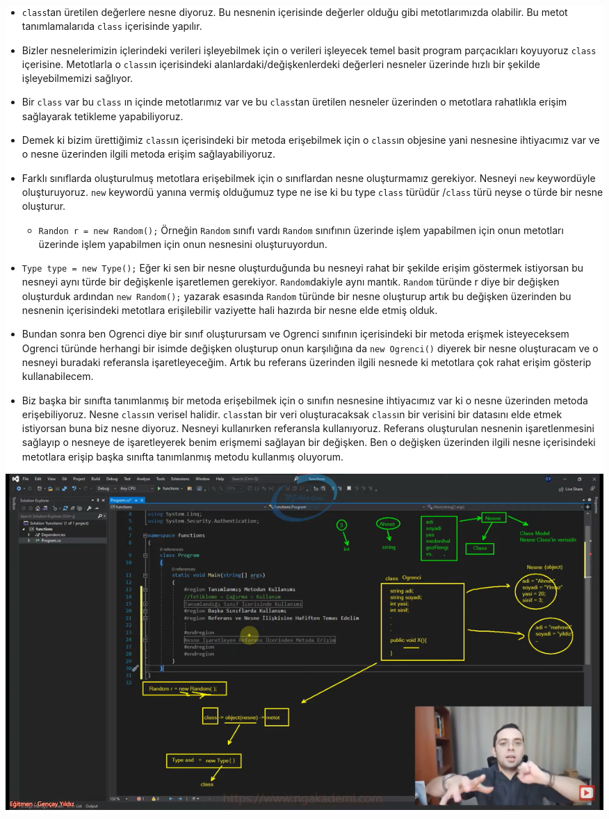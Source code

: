   * `class`tan üretilen değerlere nesne diyoruz. Bu nesnenin içerisinde değerler olduğu gibi metotlarımızda olabilir. Bu metot tanımlamalarıda `class` içerisinde yapılır.

- Bizler nesnelerimizin içlerindeki verileri işleyebilmek için o verileri işleyecek temel basit program parçacıkları koyuyoruz `class` içerisine. Metotlarla o `class`ın içerisindeki alanlardaki/değişkenlerdeki değerleri nesneler üzerinde hızlı bir şekilde işleyebilmemizi sağlıyor.

- Bir `class` var bu `class` ın içinde metotlarımız var ve bu `class`tan üretilen nesneler üzerinden o metotlara rahatlıkla erişim sağlayarak tetikleme yapabiliyoruz.

- Demek ki bizim ürettiğimiz `class`ın içerisindeki bir metoda erişebilmek için o `class`ın objesine yani nesnesine ihtiyacımız var ve o nesne üzerinden ilgili metoda erişim sağlayabiliyoruz.

- Farklı sınıflarda oluşturulmuş metotlara erişebilmek için o sınıflardan nesne oluşturmamız gerekiyor. Nesneyi `new` keywordüyle oluşturuyoruz. `new` keywordü yanına vermiş olduğumuz type ne ise ki bu type `class` türüdür /`class` türü neyse o türde bir nesne oluşturur. 
  * `Randon r = new Random();` Örneğin `Random` sınıfı vardı `Random` sınıfının üzerinde işlem yapabilmen için onun metotları üzerinde işlem yapabilmen için onun nesnesini oluşturuyordun.
  
- `Type type = new Type();` Eğer ki sen bir nesne oluşturduğunda bu nesneyi rahat bir şekilde erişim göstermek istiyorsan bu nesneyi aynı türde bir değişkenle işaretlemen gerekiyor. `Random`dakiyle aynı mantık. `Random` türünde r diye bir değişken oluşturduk ardından `new Random();` yazarak esasında `Random` türünde bir nesne oluşturup artık bu değişken üzerinden bu nesnenin içerisindeki metotlara erişilebilir vaziyette hali hazırda bir nesne elde etmiş olduk.

- Bundan sonra ben Ogrenci diye bir sınıf oluşturursam ve Ogrenci sınıfının içerisindeki bir metoda erişmek isteyeceksem Ogrenci türünde herhangi bir isimde değişken oluşturup onun karşılığına da `new Ogrenci()` diyerek bir nesne oluşturacam ve o nesneyi buradaki referansla işaretleyeceğim. Artık bu referans üzerinden ilgili nesnede ki metotlara çok rahat erişim gösterip kullanabilecem.

- Biz başka bir sınıfta tanımlanmış bir metoda erişebilmek için o sınıfın nesnesine ihtiyacımız var ki o nesne üzerinden metoda erişebiliyoruz. Nesne `class`ın verisel halidir. `class`tan bir veri oluşturacaksak `class`ın bir verisini bir datasını elde etmek istiyorsan buna biz nesne diyoruz. Nesneyi kullanırken referansla kullanıyoruz. Referans oluşturulan nesnenin işaretlenmesini sağlayıp o nesneye de işaretleyerek benim erişmemi sağlayan bir değişken. Ben o değişken üzerinden ilgili nesne içerisindeki metotlara erişip başka sınıfta tanımlanmış metodu kullanmış oluyorum.

<img src="16.png" width="auto">
